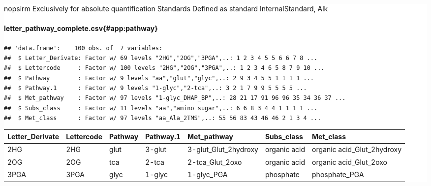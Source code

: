    <td style="text-align:left;"> nopsirm </td>
   <td style="text-align:left;"> Exclusively for absolute quantification </td>
   <td style="text-align:left;">  </td>
  </tr>
  <tr>
   <td style="text-align:left;"> Standards </td>
   <td style="text-align:left;"> Defined as standard </td>
   <td style="text-align:left;"> InternalStandard, Alk </td>
  </tr>
</tbody>
</table>

#### letter_pathway_complete.csv{#app:pathway}

```
## 'data.frame':	100 obs. of  7 variables:
##  $ Letter_Derivate: Factor w/ 69 levels "2HG","2OG","3PGA",..: 1 2 3 4 5 5 6 6 7 8 ...
##  $ Lettercode     : Factor w/ 100 levels "2HG","2OG","3PGA",..: 1 2 3 4 6 5 8 7 9 10 ...
##  $ Pathway        : Factor w/ 9 levels "aa","glut","glyc",..: 2 9 3 4 5 5 1 1 1 1 ...
##  $ Pathway.1      : Factor w/ 9 levels "1-glyc","2-tca",..: 3 2 1 7 9 9 5 5 5 5 ...
##  $ Met_pathway    : Factor w/ 97 levels "1-glyc_DHAP_BP",..: 28 21 17 91 96 96 35 34 36 37 ...
##  $ Subs_class     : Factor w/ 11 levels "aa","amino sugar",..: 6 6 8 3 4 4 1 1 1 1 ...
##  $ Met_class      : Factor w/ 97 levels "aa_Ala_2TMS",..: 55 56 83 43 46 46 2 1 3 4 ...
```

<table class="table table-striped table-condensed" style="margin-left: auto; margin-right: auto;">
 <thead>
  <tr>
   <th style="text-align:left;"> Letter_Derivate </th>
   <th style="text-align:left;"> Lettercode </th>
   <th style="text-align:left;"> Pathway </th>
   <th style="text-align:left;"> Pathway.1 </th>
   <th style="text-align:left;"> Met_pathway </th>
   <th style="text-align:left;"> Subs_class </th>
   <th style="text-align:left;"> Met_class </th>
  </tr>
 </thead>
<tbody>
  <tr>
   <td style="text-align:left;"> 2HG </td>
   <td style="text-align:left;"> 2HG </td>
   <td style="text-align:left;"> glut </td>
   <td style="text-align:left;"> 3-glut </td>
   <td style="text-align:left;"> 3-glut_Glut_2hydroxy </td>
   <td style="text-align:left;"> organic acid </td>
   <td style="text-align:left;"> organic acid_Glut_2hydroxy </td>
  </tr>
  <tr>
   <td style="text-align:left;"> 2OG </td>
   <td style="text-align:left;"> 2OG </td>
   <td style="text-align:left;"> tca </td>
   <td style="text-align:left;"> 2-tca </td>
   <td style="text-align:left;"> 2-tca_Glut_2oxo </td>
   <td style="text-align:left;"> organic acid </td>
   <td style="text-align:left;"> organic acid_Glut_2oxo </td>
  </tr>
  <tr>
   <td style="text-align:left;"> 3PGA </td>
   <td style="text-align:left;"> 3PGA </td>
   <td style="text-align:left;"> glyc </td>
   <td style="text-align:left;"> 1-glyc </td>
   <td style="text-align:left;"> 1-glyc_PGA </td>
   <td style="text-align:left;"> phosphate </td>
   <td style="text-align:left;"> phosphate_PGA </td>
  </tr>